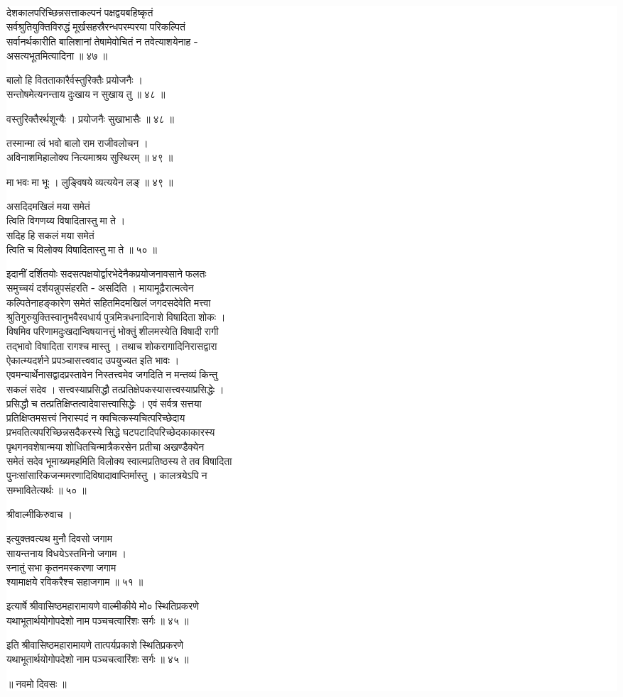 देशकालपरिच्छिन्नसत्ताकल्पनं पक्षद्वयबहिष्कृतं   
सर्वश्रुतियुक्तिविरुद्धं मूर्खसहस्रैरन्धपरम्परया परिकल्पितं   
सर्वानर्थकारीति बालिशानां तेषामेवोचितं न तवेत्याशयेनाह -   
असत्यभूतमित्यादिना ॥ ४७ ॥  
  
बालो हि वितताकारैर्वस्तुरिक्तैः प्रयोजनैः ।  
सन्तोषमेत्यनन्ताय दुःखाय न सुखाय तु ॥ ४८ ॥  
  
वस्तुरिक्तैरर्थशून्यैः । प्रयोजनैः सुखाभासैः ॥ ४८ ॥  
  
तस्मान्मा त्वं भवो बालो राम राजीवलोचन ।  
अविनाशमिहालोक्य नित्यमाश्रय सुस्थिरम् ॥ ४९ ॥  
  
मा भवः मा भूः । लुङ्विषये व्यत्ययेन लङ् ॥ ४९ ॥  
  
असदिदमखिलं मया समेतं  
त्विति विगणय्य विषादितास्तु मा ते ।  
सदिह हि सकलं मया समेतं  
त्विति च विलोक्य विषादितास्तु मा ते ॥ ५० ॥  
  
इदानीं दर्शितयोः सदसत्पक्षयोर्द्वारभेदेनैकप्रयोजनावसाने फलतः   
समुच्चयं दर्शयन्नुपसंहरति - असदिति । मायामूढैरात्मत्वेन   
कल्पितेनाहङ्कारेण समेतं सहितमिदमखिलं जगदसदेवेति मत्त्वा   
श्रुतिगुरुयुक्तिस्वानुभवैरवधार्य पुत्रमित्रधनादिनाशे विषादिता शोकः ।   
विषमिव परिणामदुःखदान्विषयानत्तुं भोक्तुं शीलमस्येति विषादी रागी   
तद्भावो विषादिता रागश्च मास्तु । तथाच शोकरागादिनिरासद्वारा   
ऐकात्म्यदर्शने प्रपञ्चासत्त्ववाद उपयुज्यत इति भावः ।   
एवमन्यार्थेनासद्वादप्रस्तावेन निस्तत्त्वमेव जगदिति न मन्तव्यं किन्तु   
सकलं सदेव । सत्त्वस्याप्रसिद्धौ तत्प्रतिक्षेपकस्यासत्त्वस्याप्रसिद्धेः ।   
प्रसिद्धौ च तत्प्रतिक्षिप्तत्वादेवासत्त्वासिद्धेः । एवं सर्वत्र सत्तया   
प्रतिक्षिप्तमसत्त्वं निरास्पदं न क्वचित्कस्यचित्परिच्छेदाय   
प्रभवतित्यपरिच्छिन्नसदैकरस्ये सिद्धे घटपटादिपरिच्छेदकाकारस्य   
पृथगनवशेषान्मया शोधितचिन्मात्रैकरसेन प्रतीचा अखण्डैक्येन   
समेतं सदेव भूमाख्यमहमिति विलोक्य स्वात्मप्रतिष्ठस्य ते तव विषादिता   
पुनःसांसारिकजन्ममरणादिविषादावाप्तिर्मास्तु । कालत्रयेऽपि न   
सम्भावितेत्यर्थः ॥ ५० ॥  
  
श्रीवाल्मीकिरुवाच ।  
  
इत्युक्तवत्यथ मुनौ दिवसो जगाम  
सायन्तनाय विधयेऽस्तमिनो जगाम ।  
स्नातुं सभा कृतनमस्करणा जगाम  
श्यामाक्षये रविकरैश्च सहाजगाम ॥ ५१ ॥  
  
इत्यार्षे श्रीवासिष्ठमहारामायणे वाल्मीकीये मो० स्थितिप्रकरणे   
यथाभूतार्थयोगोपदेशो नाम पञ्चचत्वारिंशः सर्गः ॥ ४५ ॥  
  
इति श्रीवासिष्ठमहारामायणे तात्पर्यप्रकाशे स्थितिप्रकरणे   
यथाभूतार्थयोगोपदेशो नाम पञ्चचत्वारिंशः सर्गः ॥ ४५ ॥  
  
॥ नवमो दिवसः ॥  
  